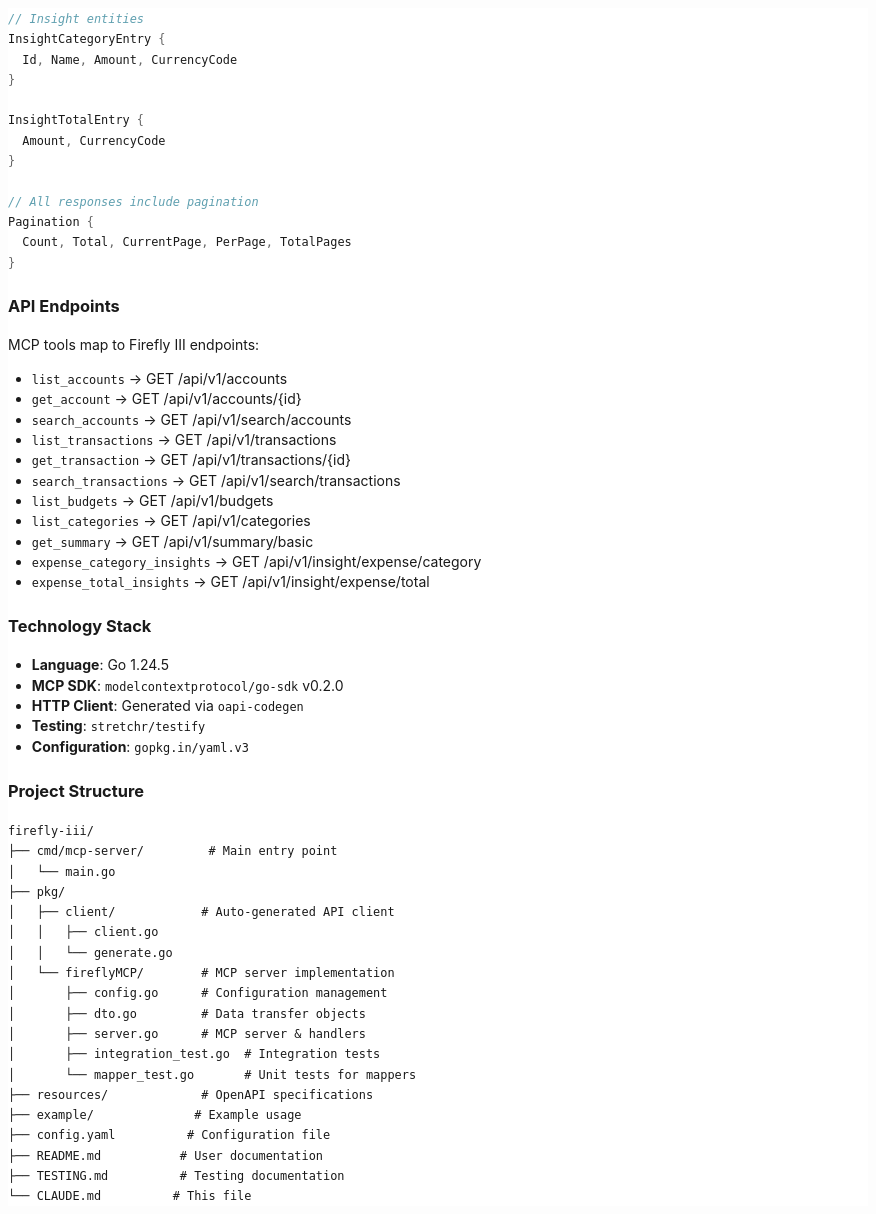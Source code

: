 ```go
// Insight entities
InsightCategoryEntry {
  Id, Name, Amount, CurrencyCode
}

InsightTotalEntry {
  Amount, CurrencyCode
}

// All responses include pagination
Pagination {
  Count, Total, CurrentPage, PerPage, TotalPages
}
```

### API Endpoints

MCP tools map to Firefly III endpoints:

- `list_accounts` → GET /api/v1/accounts
- `get_account` → GET /api/v1/accounts/{id}
- `search_accounts` → GET /api/v1/search/accounts
- `list_transactions` → GET /api/v1/transactions
- `get_transaction` → GET /api/v1/transactions/{id}
- `search_transactions` → GET /api/v1/search/transactions
- `list_budgets` → GET /api/v1/budgets
- `list_categories` → GET /api/v1/categories
- `get_summary` → GET /api/v1/summary/basic
- `expense_category_insights` → GET /api/v1/insight/expense/category
- `expense_total_insights` → GET /api/v1/insight/expense/total

### Technology Stack

- **Language**: Go 1.24.5
- **MCP SDK**: `modelcontextprotocol/go-sdk` v0.2.0
- **HTTP Client**: Generated via `oapi-codegen`
- **Testing**: `stretchr/testify`
- **Configuration**: `gopkg.in/yaml.v3`

### Project Structure

```
firefly-iii/
├── cmd/mcp-server/         # Main entry point
│   └── main.go
├── pkg/
│   ├── client/            # Auto-generated API client
│   │   ├── client.go
│   │   └── generate.go
│   └── fireflyMCP/        # MCP server implementation
│       ├── config.go      # Configuration management
│       ├── dto.go         # Data transfer objects
│       ├── server.go      # MCP server & handlers
│       ├── integration_test.go  # Integration tests
│       └── mapper_test.go       # Unit tests for mappers
├── resources/             # OpenAPI specifications
├── example/              # Example usage
├── config.yaml          # Configuration file
├── README.md           # User documentation
├── TESTING.md          # Testing documentation
└── CLAUDE.md          # This file
```
